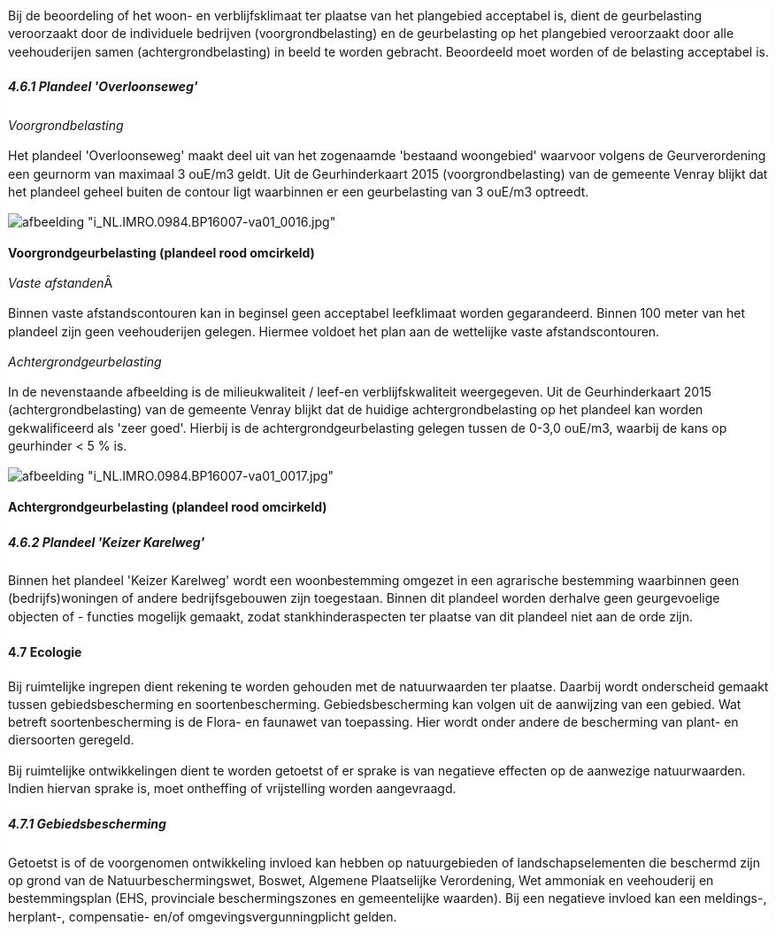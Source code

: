 Bij de beoordeling of het woon\- en verblijfsklimaat ter plaatse van het plangebied acceptabel is, dient de geurbelasting veroorzaakt door de individuele bedrijven (voorgrondbelasting) en de geurbelasting op het plangebied veroorzaakt door alle veehouderijen samen (achtergrondbelasting) in beeld te worden gebracht. Beoordeeld moet worden of de belasting acceptabel is.

##### 4\.6\.1 Plandeel 'Overloonseweg'

*Voorgrondbelasting*

Het plandeel 'Overloonseweg' maakt deel uit van het zogenaamde 'bestaand woongebied' waarvoor volgens de Geurverordening een geurnorm van maximaal 3 ouE/m3 geldt. Uit de Geurhinderkaart 2015 (voorgrondbelasting) van de gemeente Venray blijkt dat het plandeel geheel buiten de contour ligt waarbinnen er een geurbelasting van 3 ouE/m3 optreedt.

![afbeelding "i_NL.IMRO.0984.BP16007-va01_0016.jpg"](i_NL.IMRO.0984.BP16007-va01_0016.jpg)

**Voorgrondgeurbelasting (plandeel rood omcirkeld)**

*Vaste afstanden*Â

Binnen vaste afstandscontouren kan in beginsel geen acceptabel leefklimaat worden gegarandeerd. Binnen 100 meter van het plandeel zijn geen veehouderijen gelegen. Hiermee voldoet het plan aan de wettelijke vaste afstandscontouren.

*Achtergrondgeurbelasting*

In de nevenstaande afbeelding is de milieukwaliteit / leef\-en verblijfskwaliteit weergegeven. Uit de Geurhinderkaart 2015 (achtergrondbelasting) van de gemeente Venray blijkt dat de huidige achtergrondbelasting op het plandeel kan worden gekwalificeerd als 'zeer goed'. Hierbij is de achtergrondgeurbelasting gelegen tussen de 0\-3,0 ouE/m3, waarbij de kans op geurhinder \< 5 % is.

![afbeelding "i_NL.IMRO.0984.BP16007-va01_0017.jpg"](i_NL.IMRO.0984.BP16007-va01_0017.jpg)

**Achtergrondgeurbelasting (plandeel rood omcirkeld)**

##### 4\.6\.2 Plandeel 'Keizer Karelweg'

Binnen het plandeel 'Keizer Karelweg' wordt een woonbestemming omgezet in een agrarische bestemming waarbinnen geen (bedrijfs)woningen of andere bedrijfsgebouwen zijn toegestaan. Binnen dit plandeel worden derhalve geen geurgevoelige objecten of \- functies mogelijk gemaakt, zodat stankhinderaspecten ter plaatse van dit plandeel niet aan de orde zijn.

#### 4\.7 Ecologie

Bij ruimtelijke ingrepen dient rekening te worden gehouden met de natuurwaarden ter plaatse. Daarbij wordt onderscheid gemaakt tussen gebiedsbescherming en soortenbescherming. Gebiedsbescherming kan volgen uit de aanwijzing van een gebied. Wat betreft soortenbescherming is de Flora\- en faunawet van toepassing. Hier wordt onder andere de bescherming van plant\- en diersoorten geregeld.

Bij ruimtelijke ontwikkelingen dient te worden getoetst of er sprake is van negatieve effecten op de aanwezige natuurwaarden. Indien hiervan sprake is, moet ontheffing of vrijstelling worden aangevraagd.

##### 4\.7\.1 Gebiedsbescherming

Getoetst is of de voorgenomen ontwikkeling invloed kan hebben op natuurgebieden of landschapselementen die beschermd zijn op grond van de Natuurbeschermingswet, Boswet, Algemene Plaatselijke Verordening, Wet ammoniak en veehouderij en bestemmingsplan (EHS, provinciale beschermingszones en gemeentelijke waarden). Bij een negatieve invloed kan een meldings\-, herplant\-, compensatie\- en/of omgevingsvergunningplicht gelden.
